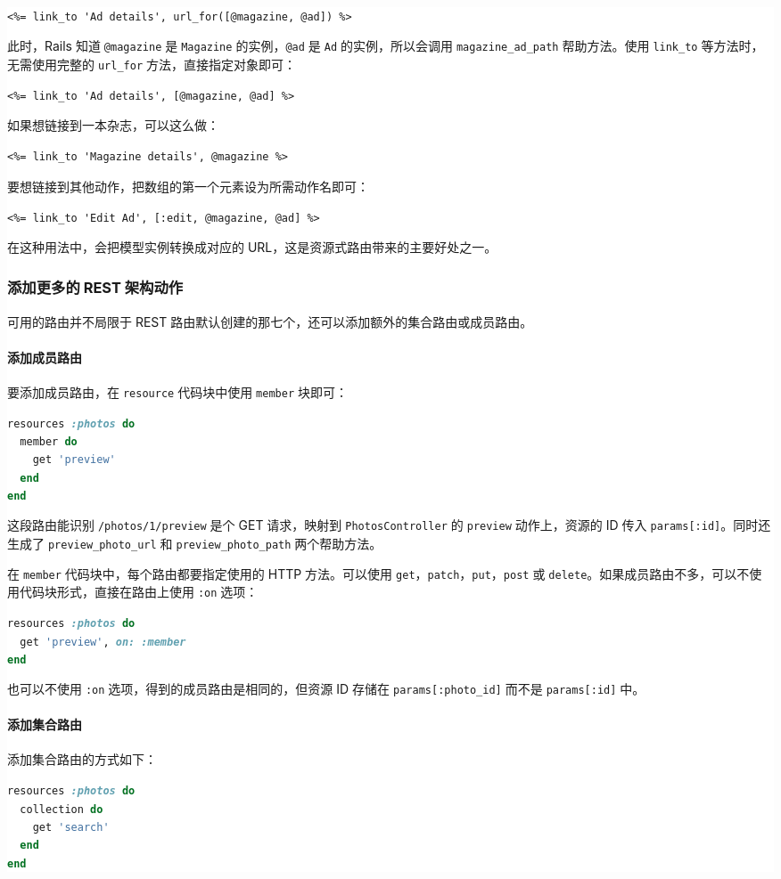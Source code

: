 ```erb
<%= link_to 'Ad details', url_for([@magazine, @ad]) %>
```

此时，Rails 知道 `@magazine` 是 `Magazine` 的实例，`@ad` 是 `Ad` 的实例，所以会调用 `magazine_ad_path` 帮助方法。使用 `link_to` 等方法时，无需使用完整的 `url_for` 方法，直接指定对象即可：

```erb
<%= link_to 'Ad details', [@magazine, @ad] %>
```

如果想链接到一本杂志，可以这么做：

```erb
<%= link_to 'Magazine details', @magazine %>
```

要想链接到其他动作，把数组的第一个元素设为所需动作名即可：

```erb
<%= link_to 'Edit Ad', [:edit, @magazine, @ad] %>
```

在这种用法中，会把模型实例转换成对应的 URL，这是资源式路由带来的主要好处之一。

### 添加更多的 REST 架构动作

可用的路由并不局限于 REST 路由默认创建的那七个，还可以添加额外的集合路由或成员路由。

#### 添加成员路由

要添加成员路由，在 `resource` 代码块中使用 `member` 块即可：

```ruby
resources :photos do
  member do
    get 'preview'
  end
end
```

这段路由能识别 `/photos/1/preview` 是个 GET 请求，映射到 `PhotosController` 的 `preview` 动作上，资源的 ID 传入 `params[:id]`。同时还生成了 `preview_photo_url` 和 `preview_photo_path` 两个帮助方法。

在 `member` 代码块中，每个路由都要指定使用的 HTTP 方法。可以使用 `get`，`patch`，`put`，`post` 或 `delete`。如果成员路由不多，可以不使用代码块形式，直接在路由上使用 `:on` 选项：

```ruby
resources :photos do
  get 'preview', on: :member
end
```

也可以不使用 `:on` 选项，得到的成员路由是相同的，但资源 ID 存储在 `params[:photo_id]` 而不是 `params[:id]` 中。

#### 添加集合路由

添加集合路由的方式如下：

```ruby
resources :photos do
  collection do
    get 'search'
  end
end
```
